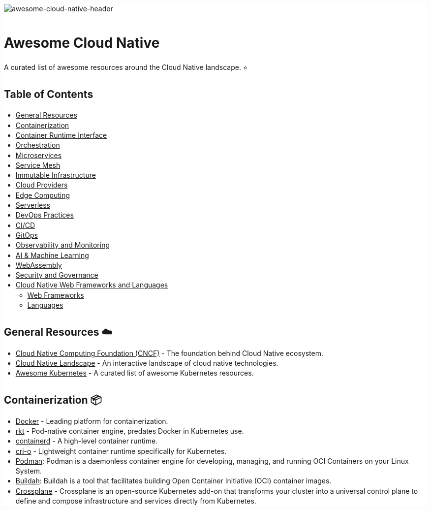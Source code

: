 ![awesome-cloud-native-header](https://github.com/cloudnativebasel/static/blob/main/images/awesome-cloud-native-header.png)

# Awesome Cloud Native

A curated list of awesome resources around the Cloud Native landscape. ⭐

## Table of Contents

- [General Resources](#general-resources-%EF%B8%8F)
- [Containerization](#containerization-)
- [Container Runtime Interface](#container-runtime-interface-)
- [Orchestration](#orchestration-)
- [Microservices](#microservices-)
- [Service Mesh](#service-mesh-)
- [Immutable Infrastructure](#immutable-infrastructure-)
- [Cloud Providers](#cloud-providers-)
- [Edge Computing](#edge-computing-)
- [Serverless](#serverless-)
- [DevOps Practices](#devops-practices-)
- [CI/CD](#cicd-)
- [GitOps](#gitops-)
- [Observability and Monitoring](#observability-and-monitoring-)
- [AI & Machine Learning](#ai--machine-learning-)
- [WebAssembly](#webassembly-)
- [Security and Governance](#security-and-governance-)
- [Cloud Native Web Frameworks and Languages](#cloud-native-web-frameworks-and-languages)
  - [Web Frameworks](#web-frameworks-)
  - [Languages](#languages-)


## General Resources ☁️

- [Cloud Native Computing Foundation (CNCF)](https://www.cncf.io/) - The foundation behind Cloud Native ecosystem.
- [Cloud Native Landscape](https://landscape.cncf.io/) - An interactive landscape of cloud native technologies.
- [Awesome Kubernetes](https://github.com/ramitsurana/awesome-kubernetes) - A curated list of awesome Kubernetes resources.

## Containerization 📦

- [Docker](https://www.docker.com/) - Leading platform for containerization.
- [rkt](https://github.com/rkt/rkt) - Pod-native container engine, predates Docker in Kubernetes use.
- [containerd](https://containerd.io/) - A high-level container runtime.
- [cri-o](https://cri-o.io/) - Lightweight container runtime specifically for Kubernetes.
- [Podman](https://podman.io/): Podman is a daemonless container engine for developing, managing, and running OCI Containers on your Linux System.
- [Buildah](https://buildah.io/): Buildah is a tool that facilitates building Open Container Initiative (OCI) container images.
- [Crossplane](https://crossplane.io/) - Crossplane is an open-source Kubernetes add-on that transforms your cluster into a universal control plane to define and compose infrastructure and services directly from Kubernetes.
